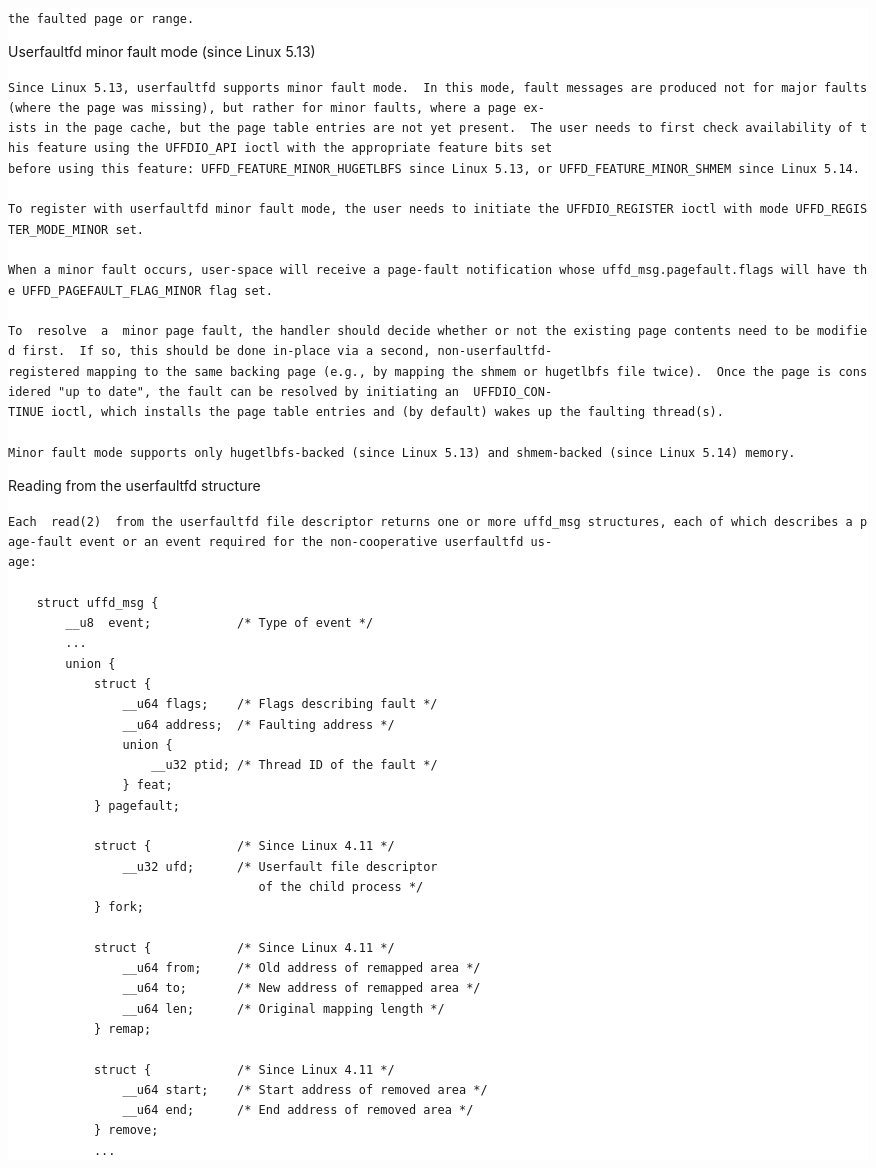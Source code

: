 ```
the faulted page or range.
```


   Userfaultfd minor fault mode (since Linux 5.13)
```
Since Linux 5.13, userfaultfd supports minor fault mode.  In this mode, fault messages are produced not for major faults (where the page was missing), but rather for minor faults, where a page ex‐
ists in the page cache, but the page table entries are not yet present.  The user needs to first check availability of this feature using the UFFDIO_API ioctl with the appropriate feature bits set
before using this feature: UFFD_FEATURE_MINOR_HUGETLBFS since Linux 5.13, or UFFD_FEATURE_MINOR_SHMEM since Linux 5.14.

To register with userfaultfd minor fault mode, the user needs to initiate the UFFDIO_REGISTER ioctl with mode UFFD_REGISTER_MODE_MINOR set.

When a minor fault occurs, user-space will receive a page-fault notification whose uffd_msg.pagefault.flags will have the UFFD_PAGEFAULT_FLAG_MINOR flag set.

To  resolve  a  minor page fault, the handler should decide whether or not the existing page contents need to be modified first.  If so, this should be done in-place via a second, non-userfaultfd-
registered mapping to the same backing page (e.g., by mapping the shmem or hugetlbfs file twice).  Once the page is considered "up to date", the fault can be resolved by initiating an  UFFDIO_CON‐
TINUE ioctl, which installs the page table entries and (by default) wakes up the faulting thread(s).

Minor fault mode supports only hugetlbfs-backed (since Linux 5.13) and shmem-backed (since Linux 5.14) memory.
```


   Reading from the userfaultfd structure
```
Each  read(2)  from the userfaultfd file descriptor returns one or more uffd_msg structures, each of which describes a page-fault event or an event required for the non-cooperative userfaultfd us‐
age:

    struct uffd_msg {
        __u8  event;            /* Type of event */
        ...
        union {
            struct {
                __u64 flags;    /* Flags describing fault */
                __u64 address;  /* Faulting address */
                union {
                    __u32 ptid; /* Thread ID of the fault */
                } feat;
            } pagefault;

            struct {            /* Since Linux 4.11 */
                __u32 ufd;      /* Userfault file descriptor
                                   of the child process */
            } fork;

            struct {            /* Since Linux 4.11 */
                __u64 from;     /* Old address of remapped area */
                __u64 to;       /* New address of remapped area */
                __u64 len;      /* Original mapping length */
            } remap;

            struct {            /* Since Linux 4.11 */
                __u64 start;    /* Start address of removed area */
                __u64 end;      /* End address of removed area */
            } remove;
            ...
```